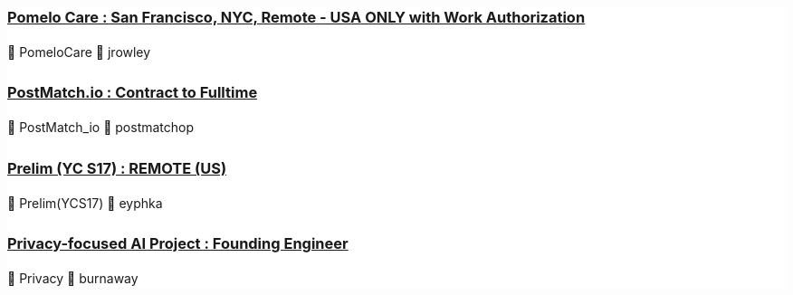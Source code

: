   <div class="job-item" data-title="pomelo care : san francisco, nyc, remote - usa only with work authorization" data-company="pomelocare">
    <div class="job-content">
      <h3><a href="/jobs/July-2025/jrowley-PomeloCare-SanFrancisco_NYC_Remote-USAONLYwithWorkAuthorization-SoftwareEngineer(midcare">Pomelo Care : San Francisco, NYC, Remote - USA ONLY with Work Authorization</a></h3>
      <div class="job-meta">
        <span class="company">🏢 PomeloCare</span>
        <span class="author">👤 jrowley</span>
      </div>
    </div>
  </div>

  <div class="job-item" data-title="postmatch.io : contract to fulltime" data-company="postmatch_io">
    <div class="job-content">
      <h3><a href="/jobs/July-2025/postmatchop-PostMatch_io-ContracttoFulltime-Equity">PostMatch.io : Contract to Fulltime</a></h3>
      <div class="job-meta">
        <span class="company">🏢 PostMatch_io</span>
        <span class="author">👤 postmatchop</span>
      </div>
    </div>
  </div>

  <div class="job-item" data-title="prelim (yc s17) : remote (us)" data-company="prelim(ycs17)">
    <div class="job-content">
      <h3><a href="/jobs/July-2025/eyphka-Prelim(YCS17)-REMOTE(US)-Engineers_Designers_People-Full-time">Prelim (YC S17) : REMOTE (US)</a></h3>
      <div class="job-meta">
        <span class="company">🏢 Prelim(YCS17)</span>
        <span class="author">👤 eyphka</span>
      </div>
    </div>
  </div>

  <div class="job-item" data-title="privacy-focused ai project : founding engineer" data-company="privacy">
    <div class="job-content">
      <h3><a href="/jobs/July-2025/burnaway-Privacy-focusedAIProject-FoundingEngineer-Remote-Europe(UTC-1toUTC%2B3)-Full-time-Strongs">Privacy-focused AI Project : Founding Engineer</a></h3>
      <div class="job-meta">
        <span class="company">🏢 Privacy</span>
        <span class="author">👤 burnaway</span>
      </div>
    </div>
  </div>

  <div class="job-item" data-title="privatize : senior software engineer" data-company="privatize">
